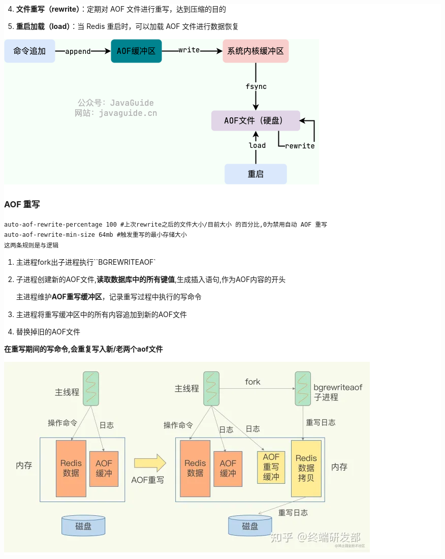 4. **文件重写（rewrite）**：定期对 AOF 文件进行重写，达到压缩的目的

5. **重启加载（load）**：当 Redis 重启时，可以加载 AOF 文件进行数据恢复



![AOF 工作基本流程](image.assets/aof-work-process.png)





### AOF 重写



```shell
auto-aof-rewrite-percentage 100 #上次rewrite之后的文件大小/目前大小 的百分比,0为禁用自动 AOF 重写
auto-aof-rewrite-min-size 64mb #触发重写的最小存储大小
这两条规则是与逻辑
```



1. 主进程fork出子进程执行``BGREWRITEAOF`

2. 子进程创建新的AOF文件,**读取数据库中的所有键值**,生成插入语句,作为AOF内容的开头

   主进程维护**AOF重写缓冲区**，记录重写过程中执行的写命令

3. 主进程将重写缓冲区中的所有内容追加到新的AOF文件

4. 替换掉旧的AOF文件

**在重写期间的写命令,会重复写入新/老两个aof文件**

![](image.assets/v2-f50f63f8d60530db6ed41fc99d966243_720w.webp)

